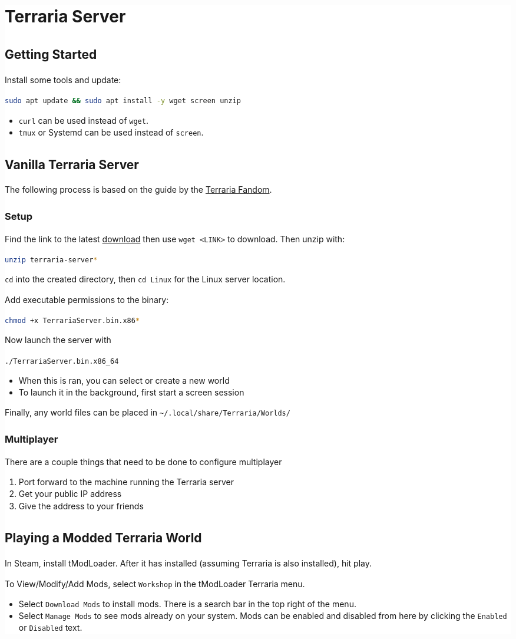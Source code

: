 # Terraria Server

## Getting Started

Install some tools and update:
```bash
sudo apt update && sudo apt install -y wget screen unzip
```
- ```curl``` can be used instead of ```wget```.
- ```tmux``` or Systemd can be used instead of ```screen```.
## Vanilla Terraria Server

The following process is based on the guide by the [Terraria Fandom](https://terraria.fandom.com/wiki/Server#How_to_(Linux)).
### Setup

Find the link to the latest [download](https://terraria.fandom.com/wiki/Server#Downloads) then use ```wget <LINK>``` to download. Then unzip with:
```bash
unzip terraria-server*
```

```cd``` into the created directory, then ```cd Linux``` for the Linux server location.

Add executable permissions to the binary:
```bash
chmod +x TerrariaServer.bin.x86*
```

Now launch the server with
```bash
./TerrariaServer.bin.x86_64
```
- When this is ran, you can select or create a new world
- To launch it in the background, first start a screen session

Finally, any world files can be placed in ```~/.local/share/Terraria/Worlds/```
### Multiplayer

There are a couple things that need to be done to configure multiplayer

1. Port forward to the machine running the Terraria server
2. Get your public IP address
3. Give the address to your friends
## Playing a Modded Terraria World

In Steam, install tModLoader. After it has installed (assuming Terraria is also installed), hit play.

To View/Modify/Add Mods, select ```Workshop``` in the tModLoader Terraria menu.
- Select ```Download Mods``` to install mods. There is a search bar in the top right of the menu.
- Select ```Manage Mods``` to see mods already on your system. Mods can be enabled and disabled from here by clicking the ```Enabled``` or ```Disabled``` text.
